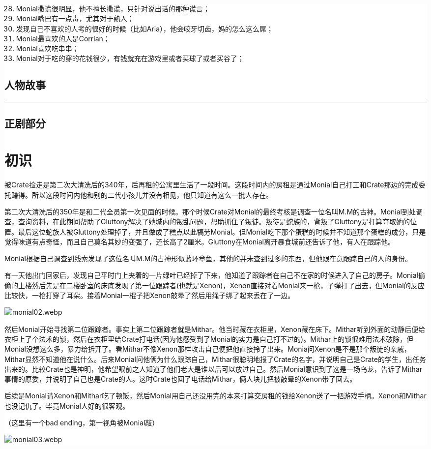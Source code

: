 28. Monial撒谎很明显，他不擅长撒谎，只针对说出话的那种谎言；
29. Monial嘴巴有一点毒，尤其对于熟人；
30. 发现自己不喜欢的人考的很好的时候（比如Aria），他会咬牙切齿，妈的怎么这么屌；
31. Monial最喜欢的人是Corrian；
32. Monial喜欢吃串串；
33. Monial对于吃的穿的花钱很少，有钱就充在游戏里或者买球了或者买谷了；

## 人物故事

---

## 正剧部分

# 初识

被Crate捡走是第二次大清洗后的340年，后再租的公寓里生活了一段时间。这段时间内的房租是通过Monial自己打工和Crate那边的完成委托赚得。所以这段时间内他和别的二代小孩儿并没有相见，他只知道有这么一批人存在。

第二次大清洗后的350年是和二代全员第一次见面的时候。那个时候Crate对Monial的最终考核是调查一位名叫M.M的古神。Monial到处调查，查询资料，在此期间帮助了Gluttony解决了她城内的叛乱问题，帮助抓住了叛徒。叛徒是蛇族的，背叛了Gluttony是打算夺取她的位置。最后这位蛇族人被Gluttony处理掉了，并且做成了糕点以此犒劳Monial。但Monial吃下那个蛋糕的时候并不知道那个蛋糕的成分，只是觉得味道有点奇怪，而且自己莫名其妙的变强了，还长高了2厘米。Gluttony在Monial离开暴食城前还告诉了他，有人在跟踪他。

Monial根据自己调查到线索发现了这位名叫M.M的古神形似蓝环章鱼，其他的并未查到过多的东西，但他跟在意跟踪自己的人的身份。

有一天他出门回家后，发现自己平时门上夹着的一片绿叶已经掉了下来，他知道了跟踪者在自己不在家的时候进入了自己的房子。Monial偷偷的上楼然后先是在二楼卧室的床底发现了第一位跟踪者(也就是Xenon)，Xenon直接对着Monial来一枪，子弹打了出去，但Monial的反应比较快，一枪打穿了耳朵。接着Monial一棍子把Xenon敲晕了然后用绳子绑了起来丢在了一边。

![monial02.webp](/images/monial/monial02.webp)

然后Monial开始寻找第二位跟踪者。事实上第二位跟踪者就是Mithar。他当时藏在衣柜里，Xenon藏在床下。Mithar听到外面的动静后便给衣柜上了个法术的锁，然后在衣柜里给Crate打电话(因为他感受到了Monial的实力是自己打不过的)。Mithar上的锁很难用法术破除，但Monial没想这么多，暴力给拆开了。看Mithar不像Xenon那样攻击自己便把他直接拎了出来。Monia问Xenon是不是那个叛徒的亲戚，Mithar显然不知道他在说什么。后来Monial问他俩为什么跟踪自己，Mithar很聪明地报了Crate的名字，并说明自己是Crate的学生，出任务出来的。比较Crate也是神明，他希望眼前之人知道了他们老大是谁以后可以放过自己。然后Monial意识到了这是一场乌龙，告诉了Mithar事情的原委，并说明了自己也是Crate的人。这时Crate也回了电话给Mithar，俩人块儿把被敲晕的Xenon带了回去。

后续是Monial请Xenon和Mithar吃了顿饭，然后Monial用自己还没用完的本来打算交房租的钱给Xenon送了一把游戏手柄。Xenon和Mithar也没记仇了。毕竟Monial人好的很客观。

（这里有一个bad ending，第一视角被Monial敲）

![monial03.webp](/images/monial/monial03.webp)